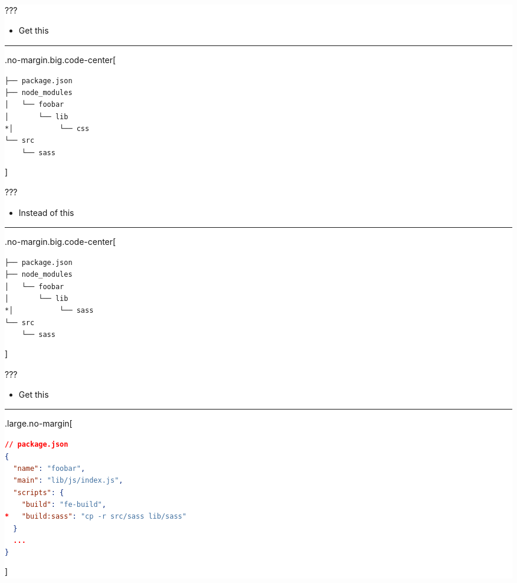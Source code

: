???

- Get this

---

.no-margin.big.code-center[
```
├── package.json
├── node_modules
│   └── foobar
│       └── lib
*│           └── css 
└── src
    └── sass
```
]

???

- Instead of this

---

.no-margin.big.code-center[
```
├── package.json
├── node_modules
│   └── foobar
│       └── lib
*│           └── sass
└── src
    └── sass
```
]

???

- Get this

---

.large.no-margin[
```json
// package.json
{
  "name": "foobar",
  "main": "lib/js/index.js",
  "scripts": {
    "build": "fe-build",
*   "build:sass": "cp -r src/sass lib/sass"
  }
  ...
}
```
]
